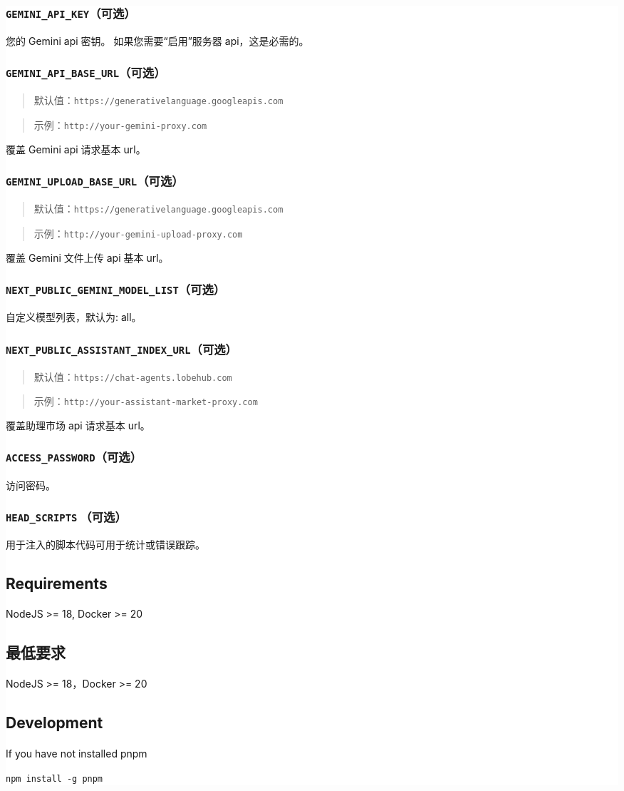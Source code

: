 ### `GEMINI_API_KEY`（可选）

您的 Gemini api 密钥。 如果您需要“启用”服务器 api，这是必需的。

### `GEMINI_API_BASE_URL`（可选）

> 默认值：`https://generativelanguage.googleapis.com`

> 示例：`http://your-gemini-proxy.com`

覆盖 Gemini api 请求基本 url。

### `GEMINI_UPLOAD_BASE_URL`（可选）

> 默认值：`https://generativelanguage.googleapis.com`

> 示例：`http://your-gemini-upload-proxy.com`

覆盖 Gemini 文件上传 api 基本 url。

### `NEXT_PUBLIC_GEMINI_MODEL_LIST`（可选）

自定义模型列表，默认为: all。

### `NEXT_PUBLIC_ASSISTANT_INDEX_URL`（可选）

> 默认值：`https://chat-agents.lobehub.com`

> 示例：`http://your-assistant-market-proxy.com`

覆盖助理市场 api 请求基本 url。

### `ACCESS_PASSWORD`（可选）

访问密码。

### `HEAD_SCRIPTS` （可选）

用于注入的脚本代码可用于统计或错误跟踪。

## Requirements

NodeJS >= 18, Docker >= 20

## 最低要求

NodeJS >= 18，Docker >= 20

## Development

If you have not installed pnpm

```shell
npm install -g pnpm
```
